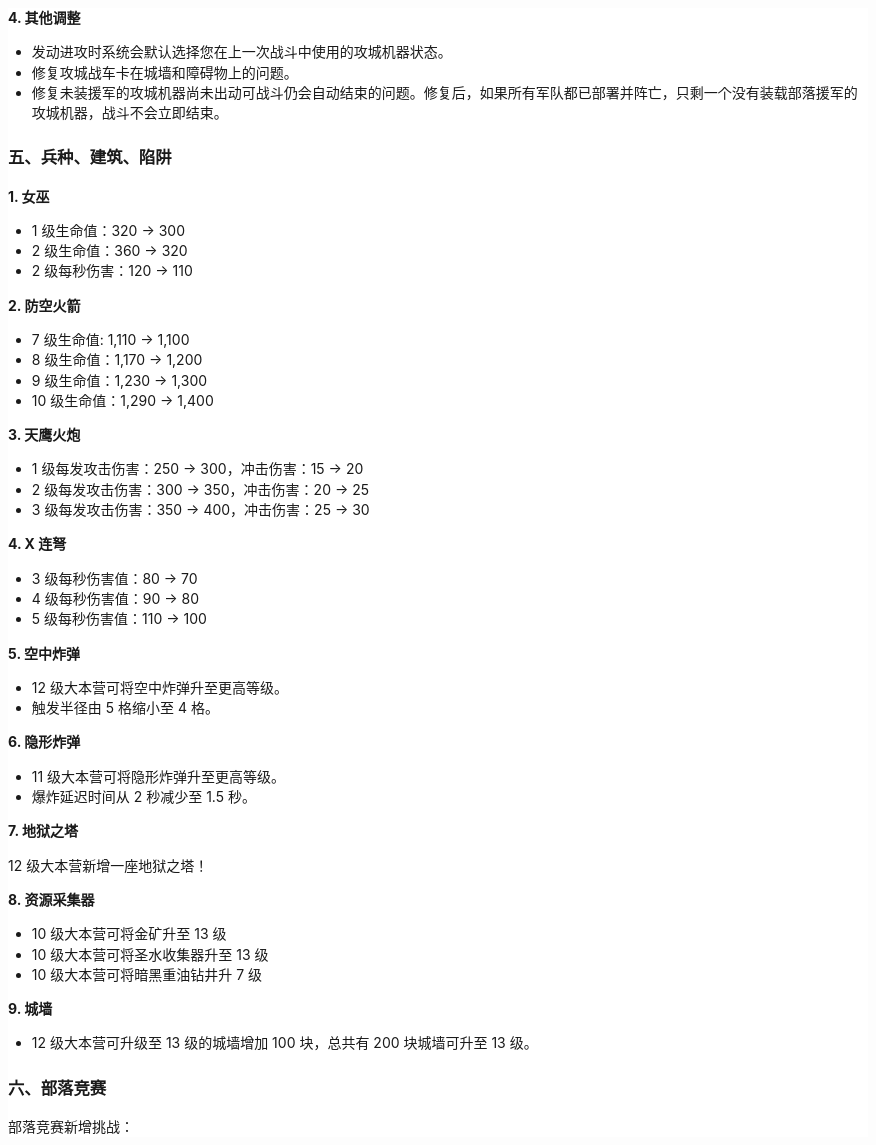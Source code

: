 **4. 其他调整**

- 发动进攻时系统会默认选择您在上一次战斗中使用的攻城机器状态。
- 修复攻城战车卡在城墙和障碍物上的问题。
- 修复未装援军的攻城机器尚未出动可战斗仍会自动结束的问题。修复后，如果所有军队都已部署并阵亡，只剩一个没有装载部落援军的攻城机器，战斗不会立即结束。

### 五、兵种、建筑、陷阱

**1. 女巫**

- 1 级生命值：320 -> 300
- 2 级生命值：360 -> 320
- 2 级每秒伤害：120 -> 110

**2. 防空火箭**

- 7 级生命值: 1,110 -> 1,100
- 8 级生命值：1,170 -> 1,200
- 9 级生命值：1,230 -> 1,300
- 10 级生命值：1,290 -> 1,400

**3. 天鹰火炮**

- 1 级每发攻击伤害：250 -> 300，冲击伤害：15 -> 20
- 2 级每发攻击伤害：300 -> 350，冲击伤害：20 -> 25
- 3 级每发攻击伤害：350 -> 400，冲击伤害：25 -> 30

**4. X 连弩**

- 3 级每秒伤害值：80 -> 70
- 4 级每秒伤害值：90 -> 80
- 5 级每秒伤害值：110 -> 100

**5. 空中炸弹**

- 12 级大本营可将空中炸弹升至更高等级。
- 触发半径由 5 格缩小至 4 格。

**6. 隐形炸弹**

- 11 级大本营可将隐形炸弹升至更高等级。
- 爆炸延迟时间从 2 秒减少至 1.5 秒。

**7. 地狱之塔**

12 级大本营新增一座地狱之塔！

**8. 资源采集器**

- 10 级大本营可将金矿升至 13 级
- 10 级大本营可将圣水收集器升至 13 级
- 10 级大本营可将暗黑重油钻井升 7 级

**9. 城墙**

- 12 级大本营可升级至 13 级的城墙增加 100 块，总共有 200 块城墙可升至 13 级。

### 六、部落竞赛

部落竞赛新增挑战：
